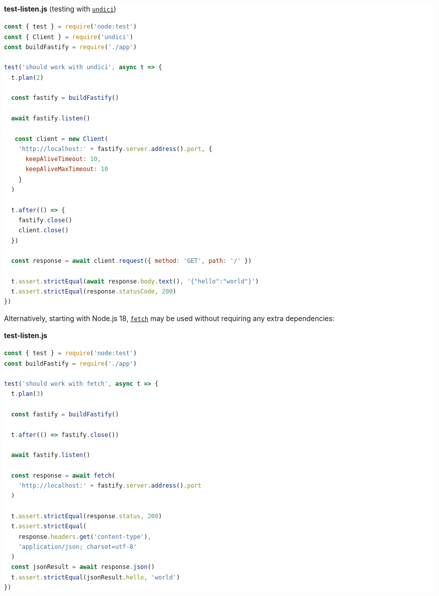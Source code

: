 **test-listen.js** (testing with [`undici`](https://www.npmjs.com/package/undici))
```js
const { test } = require('node:test')
const { Client } = require('undici')
const buildFastify = require('./app')

test('should work with undici', async t => {
  t.plan(2)

  const fastify = buildFastify()

  await fastify.listen()

   const client = new Client(
    'http://localhost:' + fastify.server.address().port, {
      keepAliveTimeout: 10,
      keepAliveMaxTimeout: 10
    }
  )

  t.after(() => {
    fastify.close()
    client.close()
  })

  const response = await client.request({ method: 'GET', path: '/' })

  t.assert.strictEqual(await response.body.text(), '{"hello":"world"}')
  t.assert.strictEqual(response.statusCode, 200)
})
```

Alternatively, starting with Node.js 18,
[`fetch`](https://nodejs.org/docs/latest-v18.x/api/globals.html#fetch)
may be used without requiring any extra dependencies:

**test-listen.js**
```js
const { test } = require('node:test')
const buildFastify = require('./app')

test('should work with fetch', async t => {
  t.plan(3)

  const fastify = buildFastify()

  t.after(() => fastify.close())

  await fastify.listen()

  const response = await fetch(
    'http://localhost:' + fastify.server.address().port
  )

  t.assert.strictEqual(response.status, 200)
  t.assert.strictEqual(
    response.headers.get('content-type'),
    'application/json; charset=utf-8'
  )
  const jsonResult = await response.json()
  t.assert.strictEqual(jsonResult.hello, 'world')
})
```
